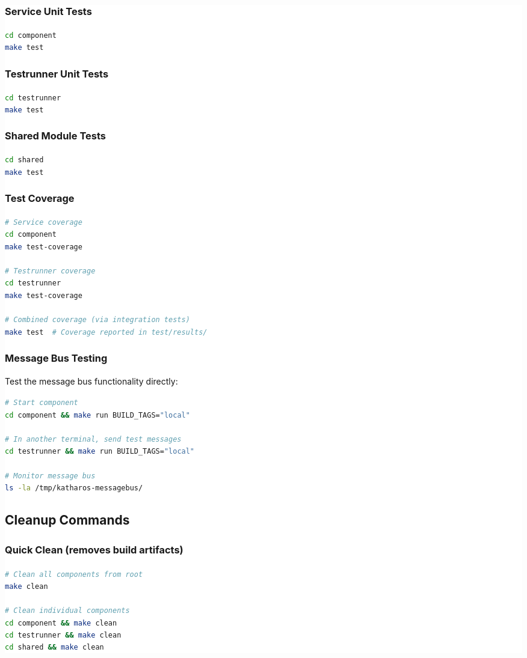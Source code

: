 ### Service Unit Tests

```bash
cd component
make test
```

### Testrunner Unit Tests

```bash
cd testrunner  
make test
```

### Shared Module Tests

```bash
cd shared
make test
```

### Test Coverage

```bash
# Service coverage
cd component
make test-coverage

# Testrunner coverage  
cd testrunner
make test-coverage

# Combined coverage (via integration tests)
make test  # Coverage reported in test/results/
```

### Message Bus Testing

Test the message bus functionality directly:

```bash
# Start component
cd component && make run BUILD_TAGS="local"

# In another terminal, send test messages
cd testrunner && make run BUILD_TAGS="local"

# Monitor message bus
ls -la /tmp/katharos-messagebus/
```

## Cleanup Commands

### Quick Clean (removes build artifacts)
```bash
# Clean all components from root
make clean

# Clean individual components
cd component && make clean
cd testrunner && make clean  
cd shared && make clean
```
